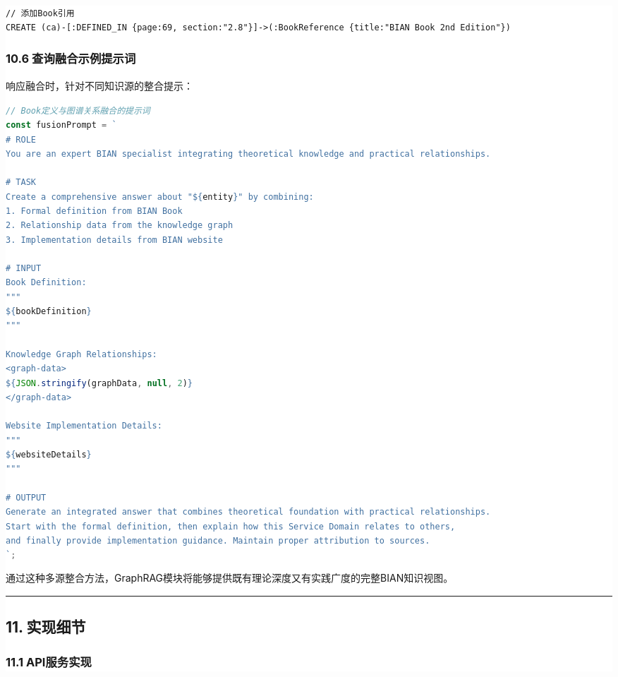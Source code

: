    ```cypher
   // 添加Book引用
   CREATE (ca)-[:DEFINED_IN {page:69, section:"2.8"}]->(:BookReference {title:"BIAN Book 2nd Edition"})
   ```

### 10.6 查询融合示例提示词

响应融合时，针对不同知识源的整合提示：

```typescript
// Book定义与图谱关系融合的提示词
const fusionPrompt = `
# ROLE
You are an expert BIAN specialist integrating theoretical knowledge and practical relationships.

# TASK
Create a comprehensive answer about "${entity}" by combining:
1. Formal definition from BIAN Book
2. Relationship data from the knowledge graph
3. Implementation details from BIAN website

# INPUT
Book Definition:
"""
${bookDefinition}
"""

Knowledge Graph Relationships:
<graph-data>
${JSON.stringify(graphData, null, 2)}
</graph-data>

Website Implementation Details:
"""
${websiteDetails}
"""

# OUTPUT
Generate an integrated answer that combines theoretical foundation with practical relationships.
Start with the formal definition, then explain how this Service Domain relates to others,
and finally provide implementation guidance. Maintain proper attribution to sources.
`;
```

通过这种多源整合方法，GraphRAG模块将能够提供既有理论深度又有实践广度的完整BIAN知识视图。

---

## 11. 实现细节

### 11.1 API服务实现
